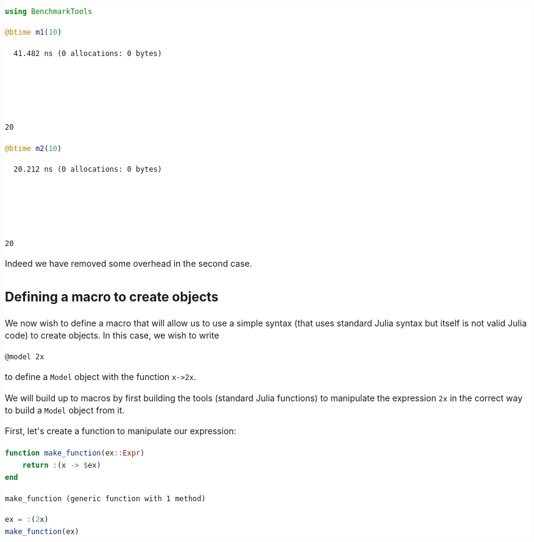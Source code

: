 
```julia
using BenchmarkTools
```


```julia
@btime m1(10)
```

      41.482 ns (0 allocations: 0 bytes)





    20




```julia
@btime m2(10)
```

      20.212 ns (0 allocations: 0 bytes)





    20



Indeed we have removed some overhead in the second case.

## Defining a macro to create objects

We now wish to define a macro that will allow us to use a simple syntax (that uses standard Julia syntax but itself is not valid Julia code) to create objects. In this case, we wish to write

    @model 2x

to define a `Model` object with the function `x->2x`.

We will build up to macros by first building the tools (standard Julia functions) to manipulate the expression `2x` in the correct way to build a `Model` object from it.

First, let's create a function to manipulate our expression:


```julia
function make_function(ex::Expr)
    return :(x -> $ex)
end
```




    make_function (generic function with 1 method)




```julia
ex = :(2x)
make_function(ex)
```
